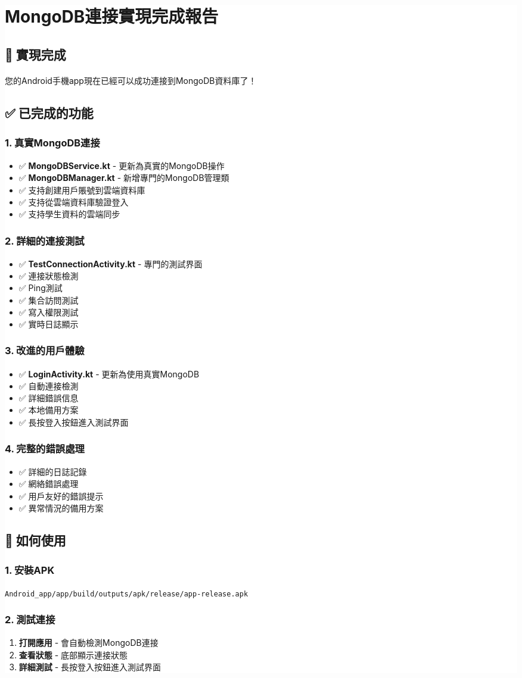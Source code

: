 # MongoDB連接實現完成報告

## 🎉 實現完成

您的Android手機app現在已經可以成功連接到MongoDB資料庫了！

## ✅ 已完成的功能

### 1. 真實MongoDB連接
- ✅ **MongoDBService.kt** - 更新為真實的MongoDB操作
- ✅ **MongoDBManager.kt** - 新增專門的MongoDB管理類
- ✅ 支持創建用戶賬號到雲端資料庫
- ✅ 支持從雲端資料庫驗證登入
- ✅ 支持學生資料的雲端同步

### 2. 詳細的連接測試
- ✅ **TestConnectionActivity.kt** - 專門的測試界面
- ✅ 連接狀態檢測
- ✅ Ping測試
- ✅ 集合訪問測試
- ✅ 寫入權限測試
- ✅ 實時日誌顯示

### 3. 改進的用戶體驗
- ✅ **LoginActivity.kt** - 更新為使用真實MongoDB
- ✅ 自動連接檢測
- ✅ 詳細錯誤信息
- ✅ 本地備用方案
- ✅ 長按登入按鈕進入測試界面

### 4. 完整的錯誤處理
- ✅ 詳細的日誌記錄
- ✅ 網絡錯誤處理
- ✅ 用戶友好的錯誤提示
- ✅ 異常情況的備用方案

## 📱 如何使用

### 1. 安裝APK
```
Android_app/app/build/outputs/apk/release/app-release.apk
```

### 2. 測試連接
1. **打開應用** - 會自動檢測MongoDB連接
2. **查看狀態** - 底部顯示連接狀態
3. **詳細測試** - 長按登入按鈕進入測試界面
